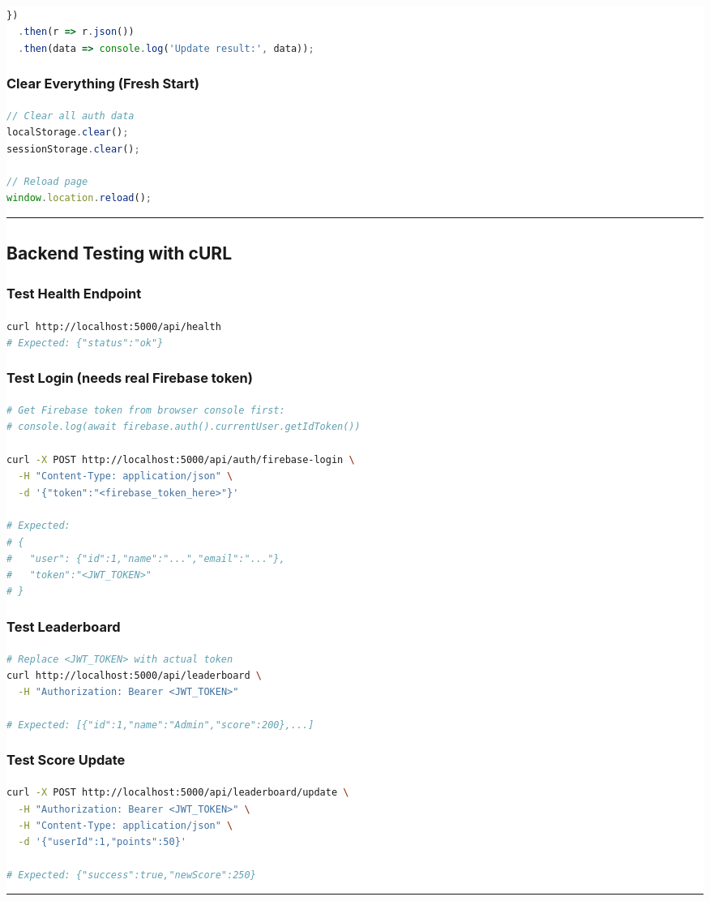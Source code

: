 ```javascript
})
  .then(r => r.json())
  .then(data => console.log('Update result:', data));
```

### Clear Everything (Fresh Start)
```javascript
// Clear all auth data
localStorage.clear();
sessionStorage.clear();

// Reload page
window.location.reload();
```

---

## Backend Testing with cURL

### Test Health Endpoint
```bash
curl http://localhost:5000/api/health
# Expected: {"status":"ok"}
```

### Test Login (needs real Firebase token)
```bash
# Get Firebase token from browser console first:
# console.log(await firebase.auth().currentUser.getIdToken())

curl -X POST http://localhost:5000/api/auth/firebase-login \
  -H "Content-Type: application/json" \
  -d '{"token":"<firebase_token_here>"}'

# Expected:
# {
#   "user": {"id":1,"name":"...","email":"..."},
#   "token":"<JWT_TOKEN>"
# }
```

### Test Leaderboard
```bash
# Replace <JWT_TOKEN> with actual token
curl http://localhost:5000/api/leaderboard \
  -H "Authorization: Bearer <JWT_TOKEN>"

# Expected: [{"id":1,"name":"Admin","score":200},...]
```

### Test Score Update
```bash
curl -X POST http://localhost:5000/api/leaderboard/update \
  -H "Authorization: Bearer <JWT_TOKEN>" \
  -H "Content-Type: application/json" \
  -d '{"userId":1,"points":50}'

# Expected: {"success":true,"newScore":250}
```

---